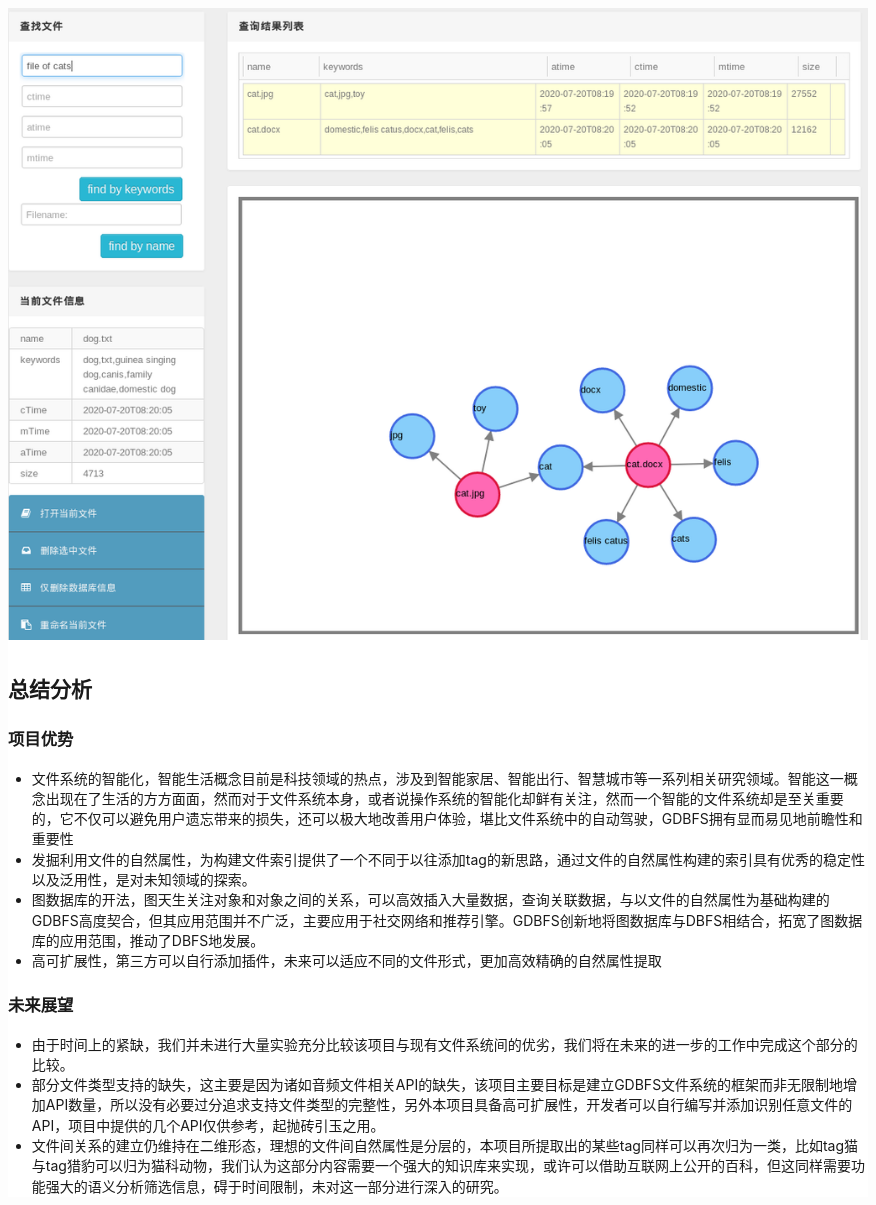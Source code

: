![image-20200720162849629](../image/image-20200720162849629.png)

## 总结分析

### 项目优势
+ 文件系统的智能化，智能生活概念目前是科技领域的热点，涉及到智能家居、智能出行、智慧城市等一系列相关研究领域。智能这一概念出现在了生活的方方面面，然而对于文件系统本身，或者说操作系统的智能化却鲜有关注，然而一个智能的文件系统却是至关重要的，它不仅可以避免用户遗忘带来的损失，还可以极大地改善用户体验，堪比文件系统中的自动驾驶，GDBFS拥有显而易见地前瞻性和重要性
+ 发掘利用文件的自然属性，为构建文件索引提供了一个不同于以往添加tag的新思路，通过文件的自然属性构建的索引具有优秀的稳定性以及泛用性，是对未知领域的探索。
+ 图数据库的开法，图天生关注对象和对象之间的关系，可以高效插入大量数据，查询关联数据，与以文件的自然属性为基础构建的GDBFS高度契合，但其应用范围并不广泛，主要应用于社交网络和推荐引擎。GDBFS创新地将图数据库与DBFS相结合，拓宽了图数据库的应用范围，推动了DBFS地发展。
+ 高可扩展性，第三方可以自行添加插件，未来可以适应不同的文件形式，更加高效精确的自然属性提取

### 未来展望
+ 由于时间上的紧缺，我们并未进行大量实验充分比较该项目与现有文件系统间的优劣，我们将在未来的进一步的工作中完成这个部分的比较。
+ 部分文件类型支持的缺失，这主要是因为诸如音频文件相关API的缺失，该项目主要目标是建立GDBFS文件系统的框架而非无限制地增加API数量，所以没有必要过分追求支持文件类型的完整性，另外本项目具备高可扩展性，开发者可以自行编写并添加识别任意文件的API，项目中提供的几个API仅供参考，起抛砖引玉之用。
+ 文件间关系的建立仍维持在二维形态，理想的文件间自然属性是分层的，本项目所提取出的某些tag同样可以再次归为一类，比如tag猫与tag猎豹可以归为猫科动物，我们认为这部分内容需要一个强大的知识库来实现，或许可以借助互联网上公开的百科，但这同样需要功能强大的语义分析筛选信息，碍于时间限制，未对这一部分进行深入的研究。

